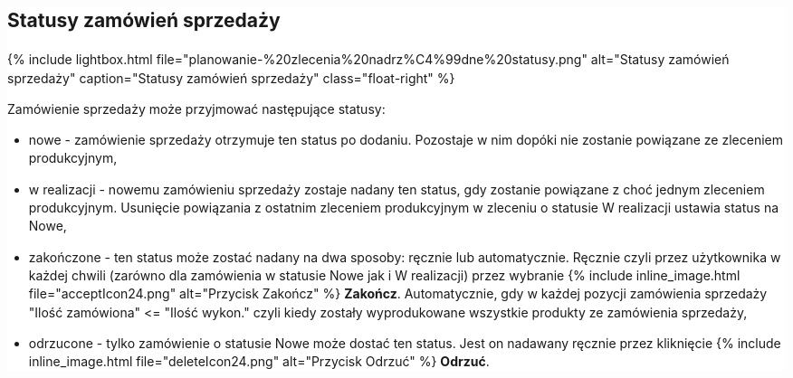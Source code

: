 

 
## Statusy zamówień sprzedaży

{% include lightbox.html file="planowanie-%20zlecenia%20nadrz%C4%99dne%20statusy.png" alt="Statusy zamówień sprzedaży" caption="Statusy zamówień sprzedaży" class="float-right" %}

Zamówienie sprzedaży może przyjmować następujące statusy:
- nowe - zamówienie sprzedaży otrzymuje ten status po dodaniu. Pozostaje w nim dopóki nie zostanie powiązane ze zleceniem produkcyjnym,

- w realizacji - nowemu zamówieniu sprzedaży zostaje nadany ten status, gdy zostanie powiązane z choć jednym zleceniem produkcyjnym. Usunięcie powiązania z ostatnim zleceniem produkcyjnym w zleceniu o statusie W realizacji ustawia status na Nowe,

- zakończone - ten status może zostać nadany na dwa sposoby: ręcznie lub automatycznie. Ręcznie czyli przez użytkownika w każdej chwili (zarówno dla zamówienia w statusie Nowe jak i W realizacji) przez wybranie {% include inline_image.html file="acceptIcon24.png" alt="Przycisk Zakończ" %} **Zakończ**. Automatycznie, gdy w każdej pozycji zamówienia sprzedaży "Ilość zamówiona" <= "Ilość wykon." czyli kiedy zostały wyprodukowane wszystkie produkty ze zamówienia sprzedaży,

- odrzucone - tylko zamówienie o statusie Nowe może dostać ten status. Jest on nadawany ręcznie przez kliknięcie {% include inline_image.html file="deleteIcon24.png" alt="Przycisk Odrzuć" %} **Odrzuć**.
